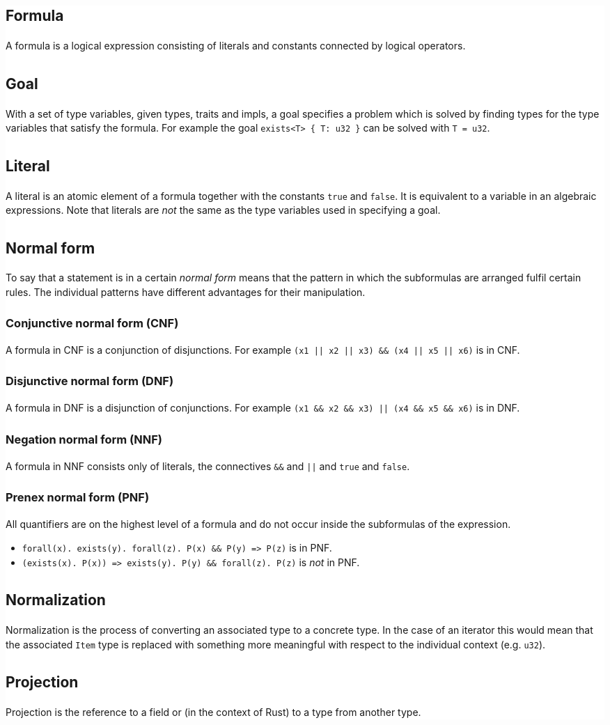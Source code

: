 ## Formula
A formula is a logical expression consisting of literals and constants connected
by logical operators.

## Goal
With a set of type variables, given types, traits and impls, a goal specifies a
problem which is solved by finding types for the type variables that satisfy the
formula. For example the goal `exists<T> { T: u32 }` can be solved with `T =
u32`.

## Literal
A literal is an atomic element of a formula together with the constants `true`
and `false`. It is equivalent to a variable in an algebraic expressions. Note
that literals are *not* the same as the type variables used in specifying a
goal.

## Normal form
To say that a statement is in a certain *normal form* means that the pattern in
which the subformulas are arranged fulfil certain rules. The individual patterns
have different advantages for their manipulation.

### Conjunctive normal form (CNF)
A formula in CNF is a conjunction of disjunctions. For example `(x1 || x2 ||
x3) && (x4 || x5 || x6)` is in CNF.

### Disjunctive normal form (DNF)
A formula in DNF is a disjunction of conjunctions. For example `(x1 && x2 &&
x3) || (x4 && x5 && x6)` is in DNF.

### Negation normal form (NNF)
A formula in NNF consists only of literals, the connectives `&&` and `||` and
`true` and `false`.

### Prenex normal form (PNF)
All quantifiers are on the highest level of a formula and do not occur inside
the subformulas of the expression.

- `forall(x). exists(y). forall(z). P(x) && P(y) => P(z)` is in PNF.
- `(exists(x). P(x)) => exists(y). P(y) && forall(z). P(z)` is *not* in PNF.

## Normalization
Normalization is the process of converting an associated type to a concrete
type. In the case of an iterator this would mean that the associated `Item` type
is replaced with something more meaningful with respect to the individual
context (e.g. `u32`).

## Projection
Projection is the reference to a field or (in the context of Rust) to a type
from another type.
